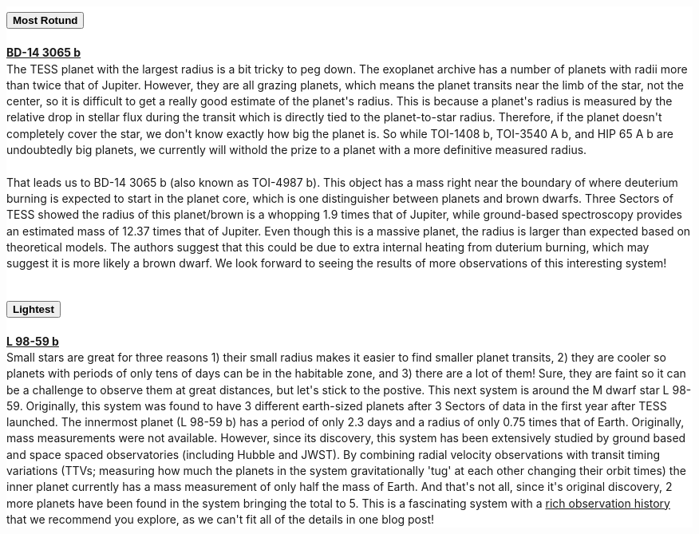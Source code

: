 
  <div class="accordion-item">
    <h2 class="accordion-header" id="BiggestRadius">
      <button class="accordion-button collapsed" type="button" data-bs-toggle="collapse" data-bs-target="#collapseBiggestRadius" aria-expanded="true" aria-controls="collapseBiggestRadius">
        <b>Most Rotund</b>
      </button>
    </h2>
    <div id="collapseBiggestRadius" class="accordion-collapse collapse" aria-labelledby="BiggestRadius" data-bs-parent="#TESS_Superlatives" style="">
      <div class="accordion-body">
        <b><a href="https://arxiv.org/pdf/2403.12311" target='blank'>BD-14 3065 b</a></b>
        <br>The TESS planet with the largest radius is a bit tricky to peg down. The exoplanet archive has a number of planets with radii more than twice that of Jupiter. However, they are all grazing planets, which means the planet transits near the limb of the star, not the center, so it is difficult to get a really good estimate of the planet's radius. This is because a planet's radius is measured by the relative drop in stellar flux during the transit which is directly tied to the planet-to-star radius. Therefore, if the planet doesn't completely cover the star, we don't know exactly how big the planet is. So while TOI-1408 b, TOI-3540 A b, and HIP 65 A b are undoubtedly big planets, we currently will withold the prize to a planet with a more definitive measured radius.
        </br>
        <br>That leads us to BD-14 3065 b (also known as TOI-4987 b). This object has a mass right near the boundary of where deuterium burning is expected to start in the planet core, which is one distinguisher between planets and brown dwarfs. Three Sectors of TESS showed the radius of this planet/brown is a whopping 1.9 times that of Jupiter, while ground-based spectroscopy provides an estimated mass of 12.37 times that of Jupiter. Even though this is a massive planet, the radius is larger than expected based on theoretical models. The authors suggest that this could be due to extra internal heating from duterium burning, which may suggest it is more likely a brown dwarf. We look forward to seeing the results of more observations of this interesting system!
        </br>
      </div>
    </div>
  </div>

  <div class="accordion-item">
    <h2 class="accordion-header" id="SmallestMass">
      <button class="accordion-button collapsed" type="button" data-bs-toggle="collapse" data-bs-target="#collapseSmallestMass" aria-expanded="true" aria-controls="collapseSmallestMass">
        <b>Lightest</b>
      </button>
    </h2>
    <div id="collapseSmallestMass" class="accordion-collapse collapse" aria-labelledby="SmallestMass" data-bs-parent="#TESS_Superlatives" style="">
      <div class="accordion-body">
        <b><a href="https://arxiv.org/pdf/1903.08017" target='blank'>L 98-59 b</a></b>
        <br>Small stars are great for three reasons 1) their small radius makes it easier to find smaller planet transits, 2) they are cooler so planets with periods of only tens of days can be in the habitable zone, and 3) there are a lot of them! Sure, they are faint so it can be a challenge to observe them at great distances, but let's stick to the postive. This next system is around the M dwarf star L 98-59. Originally, this system was found to have 3 different earth-sized planets after 3 Sectors of data in the first year after TESS launched. The innermost planet (L 98-59 b) has a period of only 2.3 days and a radius of only 0.75 times that of Earth. Originally, mass measurements were not available. However, since its discovery, this system has been extensively studied by ground based and space spaced observatories (including Hubble and JWST). By combining radial velocity observations with transit timing variations (TTVs; measuring how much the planets in the system gravitationally 'tug' at each other changing their orbit times) the inner planet currently has a mass measurement of only half the mass of Earth. And that's not all, since it's original discovery, 2 more planets have been found in the system bringing the total to 5. This is a fascinating system with a <a href="https://ui.adsabs.harvard.edu/search/filter_property_fq_property=AND&filter_property_fq_property=property%3A%22refereed%22&fq=%7B!type%3Daqp%20v%3D%24fq_database%7D&fq=%7B!type%3Daqp%20v%3D%24fq_property%7D&fq_database=(database%3Aastronomy%20OR%20database%3Aphysics)&fq_property=(property%3A%22refereed%22)&p_=0&q=%20abs%3A%22L%2098-59%22&sort=date%20desc%2C%20bibcode%20desc" target='blank'>rich observation history</a> that we recommend you explore, as we can't fit all of the details in one blog post!
        </br>